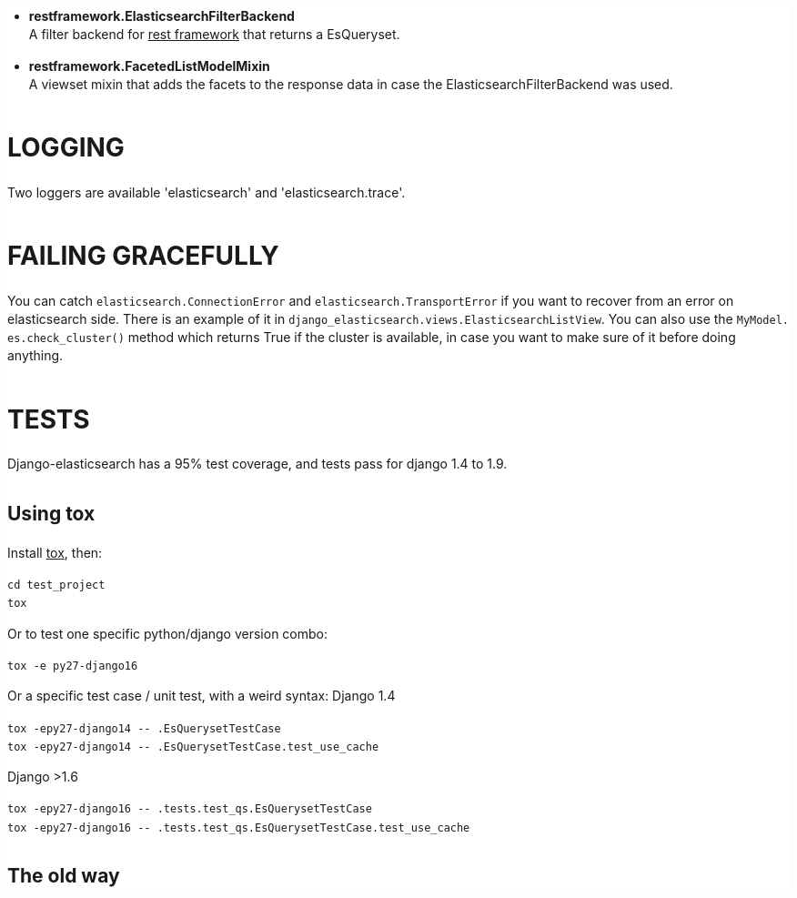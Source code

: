 * **restframework.ElasticsearchFilterBackend**  
    A filter backend for [rest framework](http://www.django-rest-framework.org/) that returns a EsQueryset.  
  
* **restframework.FacetedListModelMixin**  
    A viewset mixin that adds the facets to the response data in case the ElasticsearchFilterBackend was used.  
  
LOGGING
=======

Two loggers are available 'elasticsearch' and 'elasticsearch.trace'.


FAILING GRACEFULLY
==================

You can catch ```elasticsearch.ConnectionError``` and ```elasticsearch.TransportError``` if you want to recover from an error on elasticsearch side. There is an example of it in ```django_elasticsearch.views.ElasticsearchListView```.
You can also use the ```MyModel.es.check_cluster()``` method which returns True if the cluster is available, in case you want to make sure of it before doing anything.


TESTS
=====

Django-elasticsearch has a 95% test coverage, and tests pass for django 1.4 to 1.9.

Using tox
---------

Install [tox](https://testrun.org/tox/), then:
```shell
cd test_project
tox
```

Or to test one specific python/django version combo:
```
tox -e py27-django16
```

Or a specific test case / unit test, with a weird syntax:
Django 1.4
```
tox -epy27-django14 -- .EsQuerysetTestCase
tox -epy27-django14 -- .EsQuerysetTestCase.test_use_cache
```

Django >1.6
```
tox -epy27-django16 -- .tests.test_qs.EsQuerysetTestCase
tox -epy27-django16 -- .tests.test_qs.EsQuerysetTestCase.test_use_cache
```


The old way
-----------
